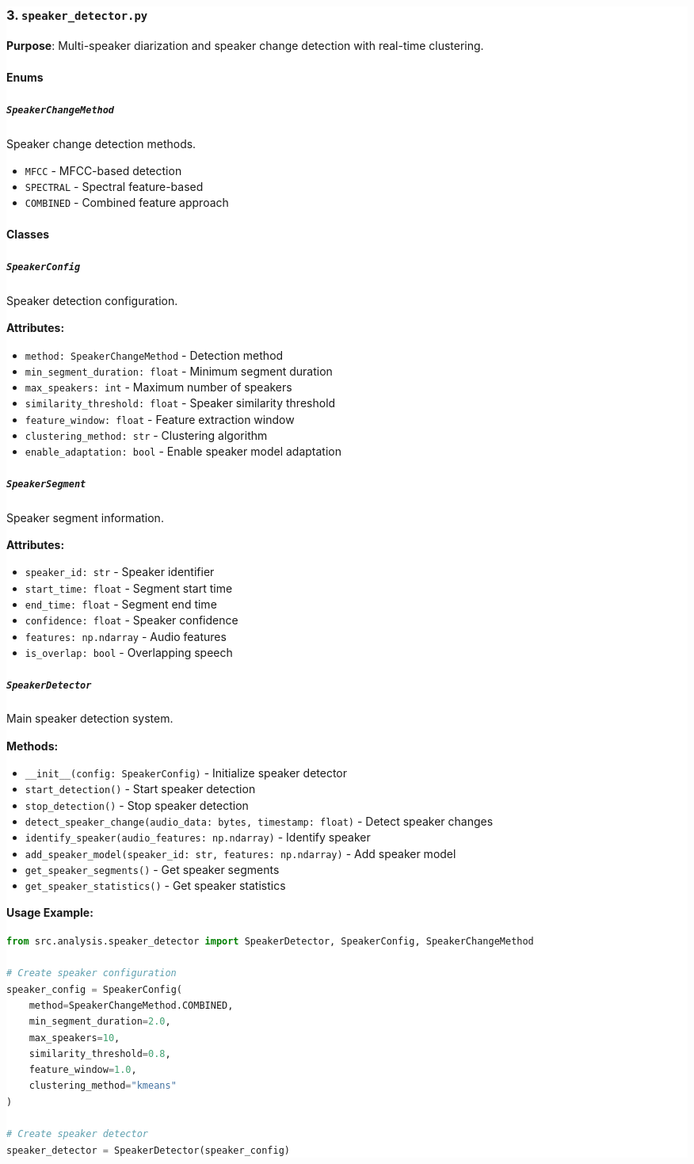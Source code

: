 ### 3. `speaker_detector.py`

**Purpose**: Multi-speaker diarization and speaker change detection with real-time clustering.

#### Enums

##### `SpeakerChangeMethod`
Speaker change detection methods.
- `MFCC` - MFCC-based detection
- `SPECTRAL` - Spectral feature-based
- `COMBINED` - Combined feature approach

#### Classes

##### `SpeakerConfig`
Speaker detection configuration.

**Attributes:**
- `method: SpeakerChangeMethod` - Detection method
- `min_segment_duration: float` - Minimum segment duration
- `max_speakers: int` - Maximum number of speakers
- `similarity_threshold: float` - Speaker similarity threshold
- `feature_window: float` - Feature extraction window
- `clustering_method: str` - Clustering algorithm
- `enable_adaptation: bool` - Enable speaker model adaptation

##### `SpeakerSegment`
Speaker segment information.

**Attributes:**
- `speaker_id: str` - Speaker identifier
- `start_time: float` - Segment start time
- `end_time: float` - Segment end time
- `confidence: float` - Speaker confidence
- `features: np.ndarray` - Audio features
- `is_overlap: bool` - Overlapping speech

##### `SpeakerDetector`
Main speaker detection system.

**Methods:**
- `__init__(config: SpeakerConfig)` - Initialize speaker detector
- `start_detection()` - Start speaker detection
- `stop_detection()` - Stop speaker detection
- `detect_speaker_change(audio_data: bytes, timestamp: float)` - Detect speaker changes
- `identify_speaker(audio_features: np.ndarray)` - Identify speaker
- `add_speaker_model(speaker_id: str, features: np.ndarray)` - Add speaker model
- `get_speaker_segments()` - Get speaker segments
- `get_speaker_statistics()` - Get speaker statistics

**Usage Example:**
```python
from src.analysis.speaker_detector import SpeakerDetector, SpeakerConfig, SpeakerChangeMethod

# Create speaker configuration
speaker_config = SpeakerConfig(
    method=SpeakerChangeMethod.COMBINED,
    min_segment_duration=2.0,
    max_speakers=10,
    similarity_threshold=0.8,
    feature_window=1.0,
    clustering_method="kmeans"
)

# Create speaker detector
speaker_detector = SpeakerDetector(speaker_config)
```